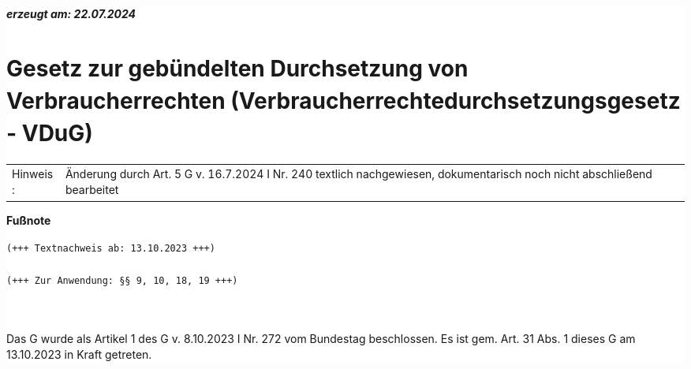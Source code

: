 <td colspan="2">

  
  

##### erzeugt am: 22.07.2024

</td>

</tr>

</table>

<span id="BJNR1100B0023.html"></span>

# Gesetz zur gebündelten Durchsetzung von Verbraucherrechten (Verbraucherrechtedurchsetzungsgesetz - VDuG)

<div>

<div class="jnhtml">

|          |                                                                                                                         |
| -------- | ----------------------------------------------------------------------------------------------------------------------- |
| Hinweis: | Änderung durch Art. 5 G v. 16.7.2024 I Nr. 240 textlich nachgewiesen, dokumentarisch noch nicht abschließend bearbeitet |

</div>

</div>

<div>

  
**Fußnote**

<div class="jnhtml">

<div>

<div class="jurAbsatz">

  

``` 
(+++ Textnachweis ab: 13.10.2023 +++)
 
(+++ Zur Anwendung: §§ 9, 10, 18, 19 +++)

 
```

Das G wurde als Artikel 1 des G v. 8.10.2023 I Nr. 272 vom Bundestag
beschlossen. Es ist gem. Art. 31 Abs. 1 dieses G am 13.10.2023 in Kraft
getreten.

</div>

</div>

</div>

</div>
